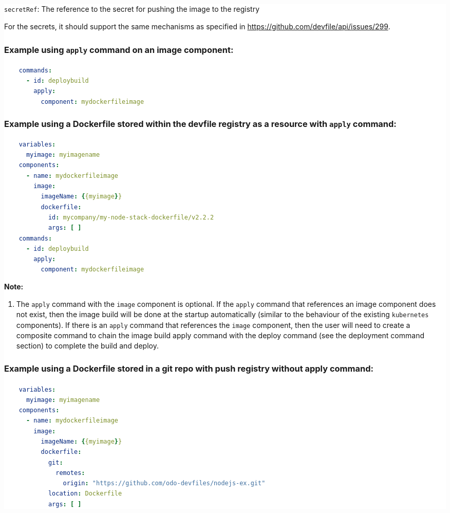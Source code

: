 `secretRef`: The reference to the secret for pushing the image to the registry

For the secrets, it should support the same mechanisms as specified in https://github.com/devfile/api/issues/299.

### Example using `apply` command on an image component:
```yaml
    commands:
      - id: deploybuild
        apply:
          component: mydockerfileimage
```

### Example using a Dockerfile stored within the devfile registry as a resource with `apply` command:
```yaml
    variables:
      myimage: myimagename
    components:
      - name: mydockerfileimage
        image:
          imageName: {{myimage}}
          dockerfile:
            id: mycompany/my-node-stack-dockerfile/v2.2.2
            args: [ ]
    commands:
      - id: deploybuild
        apply:
          component: mydockerfileimage
```

__Note:__
1. The `apply` command with the `image` component is optional. If the `apply` command that references an image component does not exist, then the image build will be done at the startup automatically (similar to the behaviour of the existing `kubernetes` components).  If there is an `apply` command that references the `image` component, then the user will need to create a composite command to chain the image build apply command with the deploy command (see the deployment command section) to complete the build and deploy.
 
### Example using a Dockerfile stored in a git repo with push registry without apply command:
```yaml
    variables:
      myimage: myimagename
    components:
      - name: mydockerfileimage
        image:
          imageName: {{myimage}}
          dockerfile:
            git:
              remotes:
                origin: "https://github.com/odo-devfiles/nodejs-ex.git"
            location: Dockerfile
            args: [ ]
```

